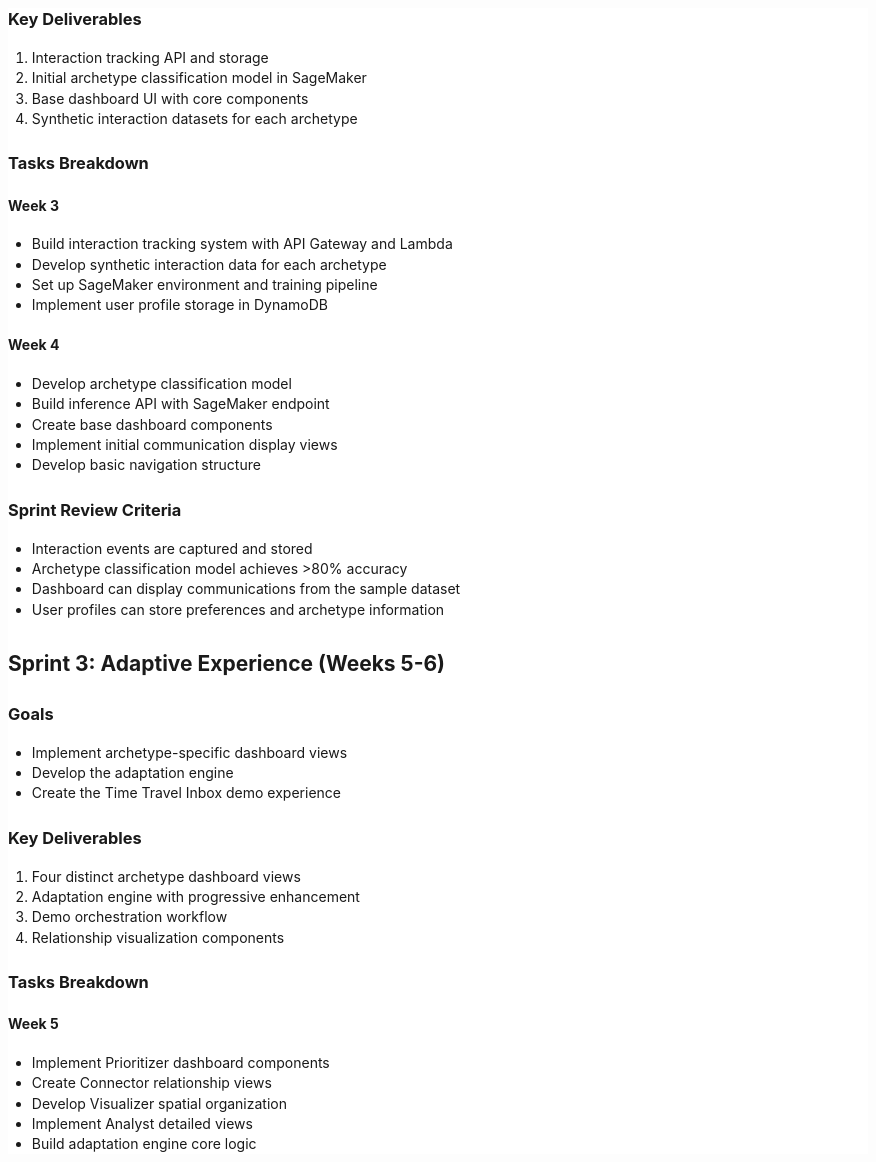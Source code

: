 ### Key Deliverables
1. Interaction tracking API and storage
2. Initial archetype classification model in SageMaker
3. Base dashboard UI with core components
4. Synthetic interaction datasets for each archetype

### Tasks Breakdown

#### Week 3
- Build interaction tracking system with API Gateway and Lambda
- Develop synthetic interaction data for each archetype
- Set up SageMaker environment and training pipeline
- Implement user profile storage in DynamoDB

#### Week 4
- Develop archetype classification model
- Build inference API with SageMaker endpoint
- Create base dashboard components
- Implement initial communication display views
- Develop basic navigation structure

### Sprint Review Criteria
- Interaction events are captured and stored
- Archetype classification model achieves >80% accuracy
- Dashboard can display communications from the sample dataset
- User profiles can store preferences and archetype information

## Sprint 3: Adaptive Experience (Weeks 5-6)

### Goals
- Implement archetype-specific dashboard views
- Develop the adaptation engine
- Create the Time Travel Inbox demo experience

### Key Deliverables
1. Four distinct archetype dashboard views
2. Adaptation engine with progressive enhancement
3. Demo orchestration workflow
4. Relationship visualization components

### Tasks Breakdown

#### Week 5
- Implement Prioritizer dashboard components
- Create Connector relationship views
- Develop Visualizer spatial organization
- Implement Analyst detailed views
- Build adaptation engine core logic

